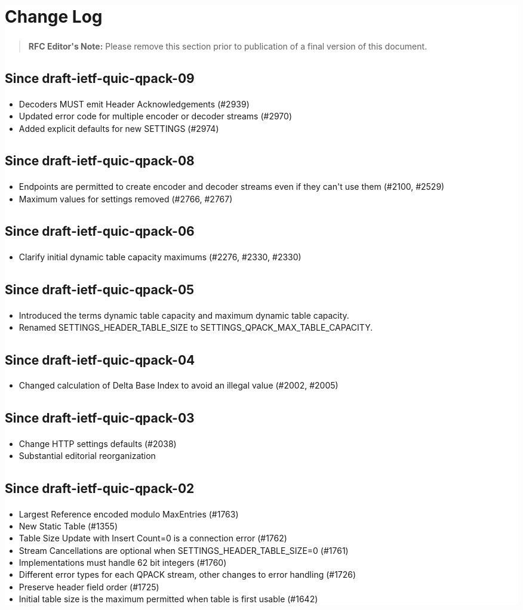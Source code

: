 # Change Log

> **RFC Editor's Note:** Please remove this section prior to publication of a
> final version of this document.

## Since draft-ietf-quic-qpack-09

- Decoders MUST emit Header Acknowledgements (#2939)
- Updated error code for multiple encoder or decoder streams (#2970)
- Added explicit defaults for new SETTINGS (#2974)

## Since draft-ietf-quic-qpack-08

- Endpoints are permitted to create encoder and decoder streams even if they
  can't use them (#2100, #2529)
- Maximum values for settings removed (#2766, #2767)

## Since draft-ietf-quic-qpack-06

- Clarify initial dynamic table capacity maximums (#2276, #2330, #2330)

## Since draft-ietf-quic-qpack-05

- Introduced the terms dynamic table capacity and maximum dynamic table
  capacity.
- Renamed SETTINGS_HEADER_TABLE_SIZE to SETTINGS_QPACK_MAX_TABLE_CAPACITY.

## Since draft-ietf-quic-qpack-04

- Changed calculation of Delta Base Index to avoid an illegal value (#2002,
  #2005)

## Since draft-ietf-quic-qpack-03

- Change HTTP settings defaults (#2038)
- Substantial editorial reorganization

## Since draft-ietf-quic-qpack-02

- Largest Reference encoded modulo MaxEntries (#1763)
- New Static Table (#1355)
- Table Size Update with Insert Count=0 is a connection error (#1762)
- Stream Cancellations are optional when SETTINGS_HEADER_TABLE_SIZE=0 (#1761)
- Implementations must handle 62 bit integers (#1760)
- Different error types for each QPACK stream, other changes to error
  handling (#1726)
- Preserve header field order (#1725)
- Initial table size is the maximum permitted when table is first usable (#1642)
